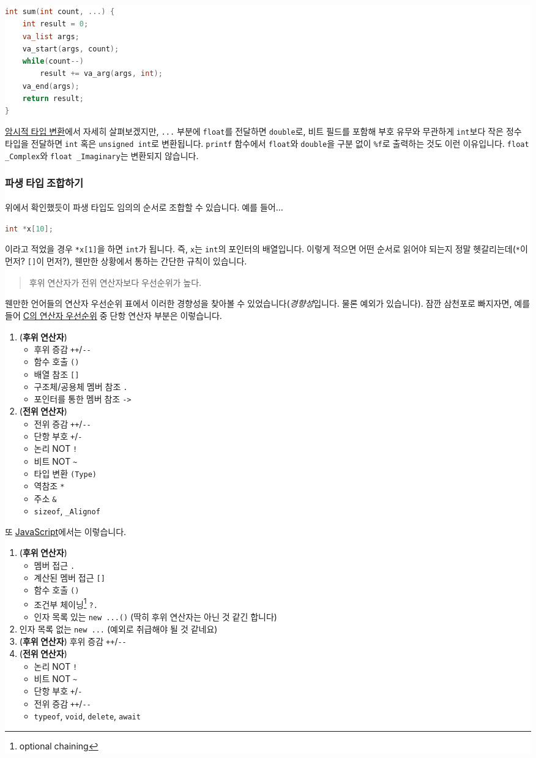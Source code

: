 ```c
int sum(int count, ...) {
	int result = 0;
	va_list args;
	va_start(args, count);
	while(count--)
		result += va_arg(args, int);
	va_end(args);
	return result;
}
```

[암시적 타입 변환](#암시적-변환)에서 자세히 살펴보겠지만, `...` 부분에 `float`를 전달하면 `double`로, 비트 필드를 포함해 부호 유무와 무관하게 `int`보다 작은 정수 타입을 전달하면 `int` 혹은 `unsigned int`로 변환됩니다. `printf` 함수에서 `float`와 `double`을 구분 없이 `%f`로 출력하는 것도 이런 이유입니다. `float _Complex`와 `float _Imaginary`는 변환되지 않습니다.

### 파생 타입 조합하기

위에서 확인했듯이 파생 타입도 임의의 순서로 조합할 수 있습니다. 예를 들어...

```c
int *x[10];
```

이라고 적었을 경우 `*x[1]`을 하면 `int`가 됩니다. 즉, `x`는 `int`의 포인터의 배열입니다. 이렇게 적으면 어떤 순서로 읽어야 되는지 정말 헷갈리는데(`*`이 먼저? `[]`이 먼저?), 웬만한 상황에서 통하는 간단한 규칙이 있습니다.

> 후위 연산자가 전위 연산자보다 우선순위가 높다.

웬만한 언어들의 연산자 우선순위 표에서 이러한 경향성을 찾아볼 수 있었습니다(*경향성*입니다. 물론 예외가 있습니다). 잠깐 삼천포로 빠지자면, 예를 들어 [C의 연산자 우선순위](https://en.cppreference.com/w/c/language/operator_precedence) 중 단항 연산자 부분은 이렇습니다.

1. (**후위 연산자**)
	* 후위 증감 `++`/`--`
	* 함수 호출 `()`
	* 배열 참조 `[]`
	* 구조체/공용체 멤버 참조 `.`
	* 포인터를 통한 멤버 참조 `->`
2. (**전위 연산자**)
	* 전위 증감 `++`/`--`
	* 단항 부호 `+`/`-`
	* 논리 NOT `!`
	* 비트 NOT `~`
	* 타입 변환 `(Type)`
	* 역참조 `*`
	* 주소 `&`
	* `sizeof`, `_Alignof`

또 [JavaScript](https://developer.mozilla.org/en-US/docs/Web/JavaScript/Reference/Operators/Operator_Precedence#Table)에서는 이렇습니다.

1. (**후위 연산자**)
	* 멤버 접근 `.`
	* 계산된 멤버 접근 `[]`
	* 함수 호출 `()`
	* 조건부 체이닝[^fn-optional-chaining] `?.`
	* 인자 목록 있는 `new ...()` (딱히 후위 연산자는 아닌 것 같긴 합니다)
2. 인자 목록 없는 `new ...` (예외로 취급해야 될 것 같네요)
3. (**후위 연산자**) 후위 증감 `++`/`--`
4. (**전위 연산자**)
	* 논리 NOT `!`
	* 비트 NOT `~`
	* 단항 부호 `+`/`-`
	* 전위 증감 `++`/`--`
	* `typeof`, `void`, `delete`, `await`


[^fn-c11-behavior]: C17 개정판의 특성상 대표적인 C 컴파일러인 [GCC](https://gcc.gnu.org/onlinedocs/gcc-10.2.0/gcc/Standards.html#C-Language)와 [Clang](https://clang.llvm.org/docs/UsersManual.html#differences-between-various-standard-modes)의 문서에는 `__STDC_VERSION__` 매크로를 제외하고 모든 기능이 C17과 같다고 명시하고 있습니다.
[^fn-devcpp]: 이 트윗의 내용을 부연하자면, Dev-C++는 컴파일에 TDM-GCC를 씁니다. 이전 버전 Dev-C++는 딸려오는 TDM-GCC도 이전 버전인데(4.x.x), 이때는 [플래그를 지정하지 않으면 C89 표준에 컴파일러 확장을 허용하여(`-std=gnu90`) 컴파일을 했었습니다](https://gcc.gnu.org/onlinedocs/gcc-4.9.4/gcc/Standards.html#Standards).
[^fn-identifier]: identifier. 변수, 함수, 레이블 등을 가리키는 문자열을 의미합니다.
[^fn-function-specifier]: function specifier. 함수에 부가적인 성질을 부여합니다. `inline`은 컴파일러가 인라이닝을 해도 되는 함수, `_Noreturn`은 `exit`나 `longjmp` 등의 이유로 인해 절대 반환하거나 끝까지 실행되지 않는 함수를 의미합니다. 이 글에서 자세히 다루지는 않겠습니다.
[^fn-variably-modified-type]: variably-modified type. 원문의 의미를 유지하는 적당한 번역어가 없네요...
[^fn-optional-chaining]: optional chaining
[^fn-lvalue]: lvalue. 메모리상에 "정체"가 있는 값을 말합니다. 다른 이유로 제한되는 경우가 아니면 대입하거나 `&` 연산자로 주소를 얻을 수 있습니다. (역주)
[^fn-function-designator]: function designator (역주)
[^fn-jagged-array]: 각 행이 서로 다른 길이를 가질 수 있는, "배열의 배열" 자료구조를 말합니다. 그렇지 않은 "2차원 배열" 자료구조인 rectangular array에 대비됩니다.
[^fn-side-effect]: [국어사전에서는 부작용을 "바람직하지 못한", "대개 좋지 않은 경우를 이"르는 것으로 정의하지만](https://ko.dict.naver.com/#/entry/koko/97778bf5a0ca49f08057782a14fbdaa4), 프로그래밍에서는 (주로 함수가) 인자를 받고 값을 반환하는 것 이외에 외부 환경에 영향을 미치는 경우를 말합니다.
[^fn-answer-1]: "`x` is a `[4]` of `[8]` of `*` of `*` of `float`"
[^fn-answer-2]: "`foo` is a `*` of `(int [])` of `*` of `int`"
[^fn-answer-3]: "`z` is a `*` of `[123]` of `*` of `[456]` of `*` of `*` of `char`"
[^fn-answer-4]: "`x` is a `*` of `(char *)` of `*` of `[64]` of `*` of `int`"